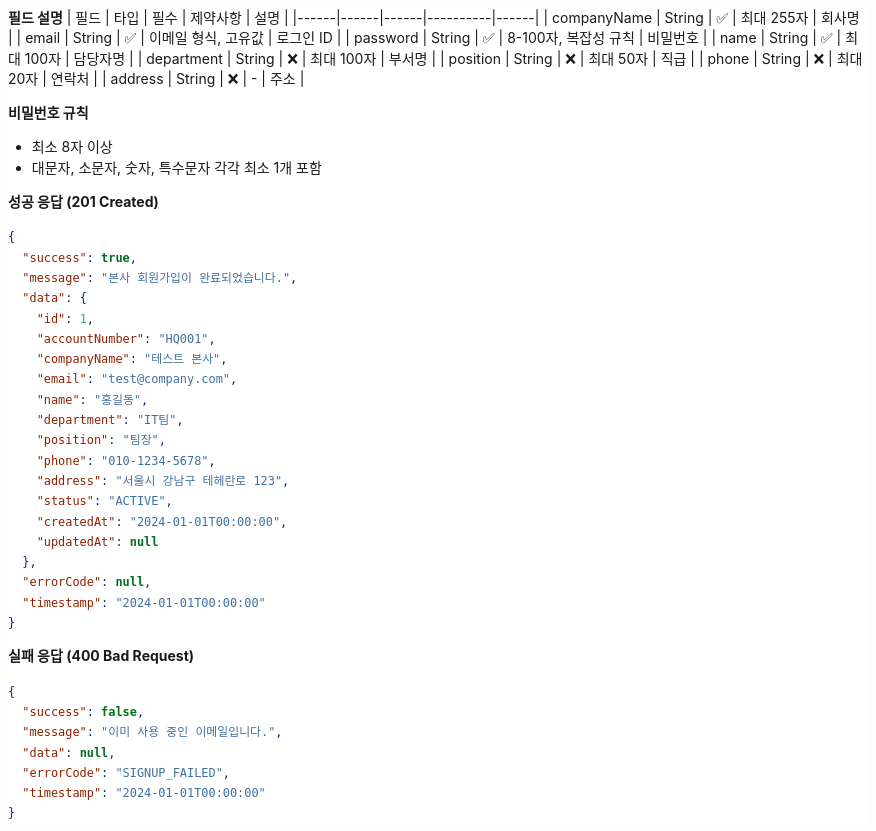 **필드 설명**
| 필드 | 타입 | 필수 | 제약사항 | 설명 |
|------|------|------|----------|------|
| companyName | String | ✅ | 최대 255자 | 회사명 |
| email | String | ✅ | 이메일 형식, 고유값 | 로그인 ID |
| password | String | ✅ | 8-100자, 복잡성 규칙 | 비밀번호 |
| name | String | ✅ | 최대 100자 | 담당자명 |
| department | String | ❌ | 최대 100자 | 부서명 |
| position | String | ❌ | 최대 50자 | 직급 |
| phone | String | ❌ | 최대 20자 | 연락처 |
| address | String | ❌ | - | 주소 |

**비밀번호 규칙**

- 최소 8자 이상
- 대문자, 소문자, 숫자, 특수문자 각각 최소 1개 포함

**성공 응답 (201 Created)**

```json
{
  "success": true,
  "message": "본사 회원가입이 완료되었습니다.",
  "data": {
    "id": 1,
    "accountNumber": "HQ001",
    "companyName": "테스트 본사",
    "email": "test@company.com",
    "name": "홍길동",
    "department": "IT팀",
    "position": "팀장",
    "phone": "010-1234-5678",
    "address": "서울시 강남구 테헤란로 123",
    "status": "ACTIVE",
    "createdAt": "2024-01-01T00:00:00",
    "updatedAt": null
  },
  "errorCode": null,
  "timestamp": "2024-01-01T00:00:00"
}
```

**실패 응답 (400 Bad Request)**

```json
{
  "success": false,
  "message": "이미 사용 중인 이메일입니다.",
  "data": null,
  "errorCode": "SIGNUP_FAILED",
  "timestamp": "2024-01-01T00:00:00"
}
```
